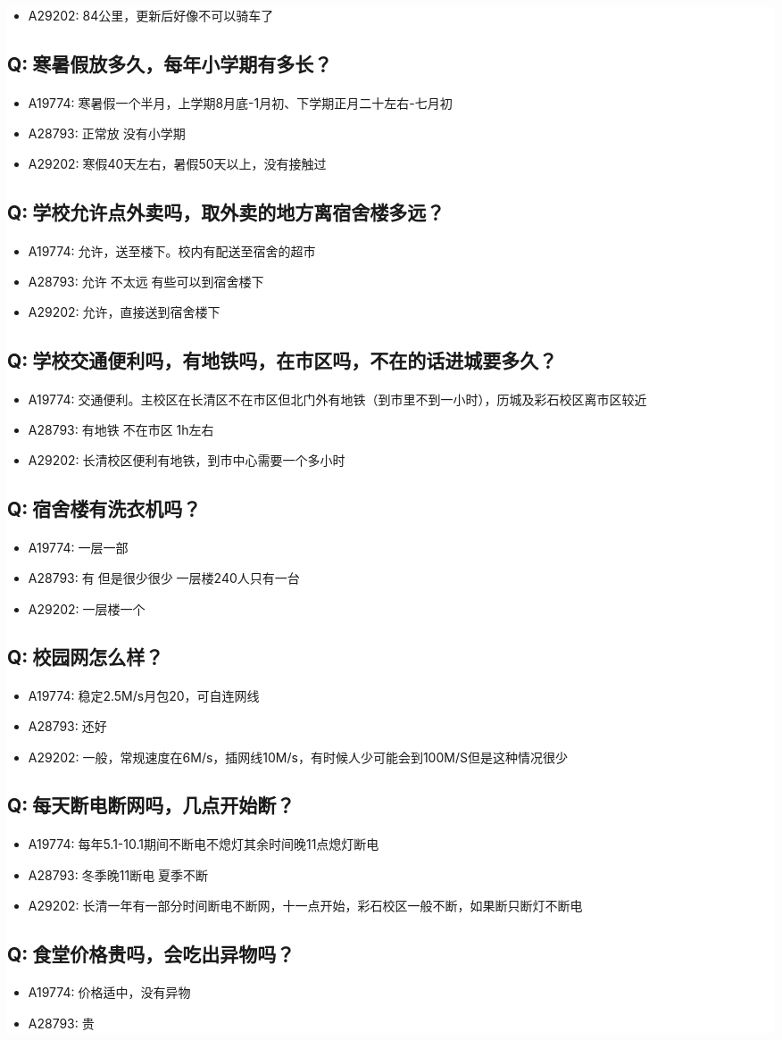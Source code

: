 - A29202: 84公里，更新后好像不可以骑车了

## Q: 寒暑假放多久，每年小学期有多长？

- A19774: 寒暑假一个半月，上学期8月底-1月初、下学期正月二十左右-七月初

- A28793: 正常放 没有小学期

- A29202: 寒假40天左右，暑假50天以上，没有接触过

## Q: 学校允许点外卖吗，取外卖的地方离宿舍楼多远？

- A19774: 允许，送至楼下。校内有配送至宿舍的超市

- A28793: 允许 不太远 有些可以到宿舍楼下

- A29202: 允许，直接送到宿舍楼下

## Q: 学校交通便利吗，有地铁吗，在市区吗，不在的话进城要多久？

- A19774: 交通便利。主校区在长清区不在市区但北门外有地铁（到市里不到一小时），历城及彩石校区离市区较近

- A28793: 有地铁 不在市区 1h左右

- A29202: 长清校区便利有地铁，到市中心需要一个多小时

## Q: 宿舍楼有洗衣机吗？

- A19774: 一层一部

- A28793: 有 但是很少很少 一层楼240人只有一台

- A29202: 一层楼一个

## Q: 校园网怎么样？

- A19774: 稳定2.5M/s月包20，可自连网线

- A28793: 还好

- A29202: 一般，常规速度在6M/s，插网线10M/s，有时候人少可能会到100M/S但是这种情况很少

## Q: 每天断电断网吗，几点开始断？

- A19774: 每年5.1-10.1期间不断电不熄灯其余时间晚11点熄灯断电

- A28793: 冬季晚11断电 夏季不断

- A29202: 长清一年有一部分时间断电不断网，十一点开始，彩石校区一般不断，如果断只断灯不断电

## Q: 食堂价格贵吗，会吃出异物吗？

- A19774: 价格适中，没有异物

- A28793: 贵
